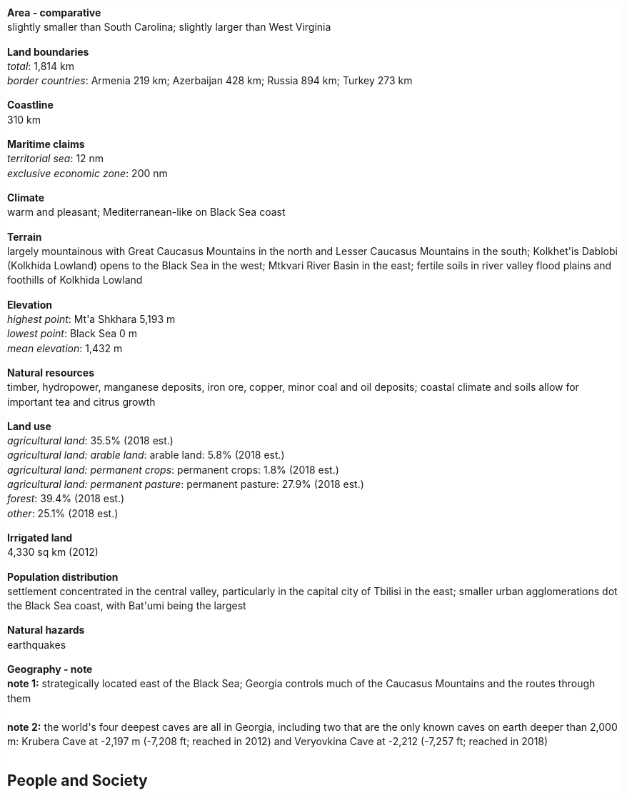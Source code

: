 **Area - comparative**<br>
slightly smaller than South Carolina; slightly larger than West Virginia<br>

**Land boundaries**<br>
_total_: 1,814 km<br>
_border countries_: Armenia 219 km; Azerbaijan 428 km; Russia 894 km; Turkey 273 km<br>

**Coastline**<br>
310 km<br>

**Maritime claims**<br>
_territorial sea_: 12 nm<br>
_exclusive economic zone_: 200 nm<br>

**Climate**<br>
warm and pleasant; Mediterranean-like on Black Sea coast<br>

**Terrain**<br>
largely mountainous with Great Caucasus Mountains in the north and Lesser Caucasus Mountains in the south; Kolkhet'is Dablobi (Kolkhida Lowland) opens to the Black Sea in the west; Mtkvari River Basin in the east; fertile soils in river valley flood plains and foothills of Kolkhida Lowland<br>

**Elevation**<br>
_highest point_: Mt'a Shkhara 5,193 m<br>
_lowest point_: Black Sea 0 m<br>
_mean elevation_: 1,432 m<br>

**Natural resources**<br>
timber, hydropower, manganese deposits, iron ore, copper, minor coal and oil deposits; coastal climate and soils allow for important tea and citrus growth<br>

**Land use**<br>
_agricultural land_: 35.5% (2018 est.)<br>
_agricultural land: arable land_: arable land: 5.8% (2018 est.)<br>
_agricultural land: permanent crops_: permanent crops: 1.8% (2018 est.)<br>
_agricultural land: permanent pasture_: permanent pasture: 27.9% (2018 est.)<br>
_forest_: 39.4% (2018 est.)<br>
_other_: 25.1% (2018 est.)<br>

**Irrigated land**<br>
4,330 sq km (2012)<br>

**Population distribution**<br>
settlement concentrated in the central valley, particularly in the capital city of Tbilisi in the east; smaller urban agglomerations dot the Black Sea coast, with Bat'umi being the largest<br>

**Natural hazards**<br>
earthquakes<br>

**Geography - note**<br>
<strong>note 1:</strong> strategically located east of the Black Sea; Georgia controls much of the Caucasus Mountains and the routes through them <br><br><strong>note 2:</strong> the world's four deepest caves are all in Georgia, including two that are the only known caves on earth deeper than 2,000 m: Krubera Cave at -2,197 m (-7,208 ft; reached in 2012) and Veryovkina Cave at -2,212 (-7,257 ft; reached in 2018)<br>

## People and Society
